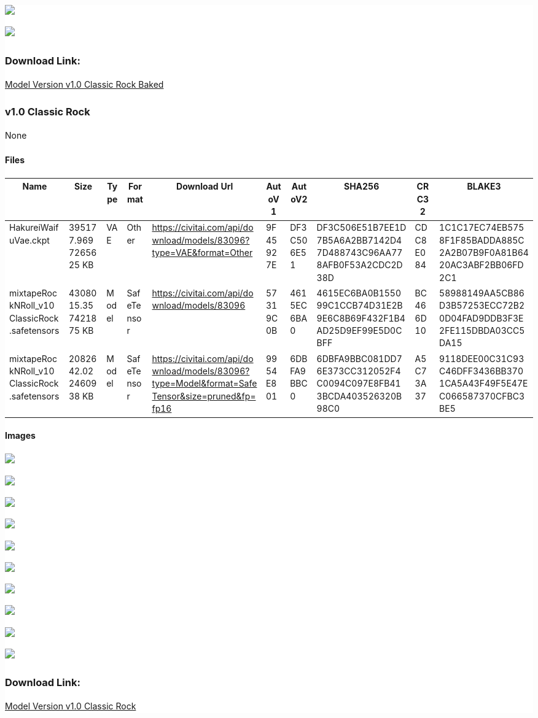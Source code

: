 <p><img src="https://image.civitai.com/xG1nkqKTMzGDvpLrqFT7WA/9677fa1e-5de4-4f09-8524-98c82660d134/width=450/939949.jpeg" /></p>

<p><img src="https://image.civitai.com/xG1nkqKTMzGDvpLrqFT7WA/faef25fe-d084-433f-98d5-2d1144e29ca1/width=450/939959.jpeg" /></p>

### Download Link:

[Model Version v1.0 Classic Rock Baked](https://civitai.com/api/download/models/83118)

### v1.0 Classic Rock

None

#### Files

| Name | Size | Type | Format | Download Url | AutoV1 | AutoV2 | SHA256 | CRC32 | BLAKE3 |
| --- | --- | --- | --- | --- | --- | --- | --- | --- | --- |
| HakureiWaifuVae.ckpt | 395177.9697265625 KB | VAE | Other | https://civitai.com/api/download/models/83096?type=VAE&format=Other | 9F45927E | DF3C506E51 | DF3C506E51B7EE1D7B5A6A2BB7142D47D488743C96AA778AFB0F53A2CDC2D38D | CDC8E084 | 1C1C17EC74EB5758F1F85BADDA885C2A2B07B9F0A81B6420AC3ABF2BB06FD2C1 |
| mixtapeRockNRoll_v10ClassicRock.safetensors | 4308015.357421875 KB | Model | SafeTensor | https://civitai.com/api/download/models/83096 | 57319C0B | 4615EC6BA0 | 4615EC6BA0B155099C1CCB74D31E2B9E6C8B69F432F1B4AD25D9EF99E5D0CBFF | BC466D10 | 58988149AA5CB86D3B57253ECC72B20D04FAD9DDB3F3E2FE115DBDA03CC5DA15 |
| mixtapeRockNRoll_v10ClassicRock.safetensors | 2082642.022460938 KB | Model | SafeTensor | https://civitai.com/api/download/models/83096?type=Model&format=SafeTensor&size=pruned&fp=fp16 | 9954E801 | 6DBFA9BBC0 | 6DBFA9BBC081DD76E373CC312052F4C0094C097E8FB413BCDA403526320B98C0 | A5C73A37 | 9118DEE00C31C93C46DFF3436BB3701CA5A43F49F5E47EC066587370CFBC3BE5 |

#### Images

<p><img src="https://image.civitai.com/xG1nkqKTMzGDvpLrqFT7WA/4c92dcc1-cf59-49b6-ba58-e5dd3a087b63/width=450/939912.jpeg" /></p>

<p><img src="https://image.civitai.com/xG1nkqKTMzGDvpLrqFT7WA/5ce278be-4434-4b51-9385-af69d3ec1018/width=450/939911.jpeg" /></p>

<p><img src="https://image.civitai.com/xG1nkqKTMzGDvpLrqFT7WA/899ea1d8-d666-4017-8513-ee1bc16c580f/width=450/939915.jpeg" /></p>

<p><img src="https://image.civitai.com/xG1nkqKTMzGDvpLrqFT7WA/82242fce-d09d-474e-8ef7-d24238a99645/width=450/948984.jpeg" /></p>

<p><img src="https://image.civitai.com/xG1nkqKTMzGDvpLrqFT7WA/8f9aec66-7555-4def-a42a-76d9d5909fbd/width=450/939917.jpeg" /></p>

<p><img src="https://image.civitai.com/xG1nkqKTMzGDvpLrqFT7WA/f93aa966-1933-4754-b569-058e0132107a/width=450/948983.jpeg" /></p>

<p><img src="https://image.civitai.com/xG1nkqKTMzGDvpLrqFT7WA/1d4d7005-e137-4d7c-b5a3-e50b8726ea33/width=450/939910.jpeg" /></p>

<p><img src="https://image.civitai.com/xG1nkqKTMzGDvpLrqFT7WA/ded11121-c233-4e9c-9a69-1d528b6c7301/width=450/939913.jpeg" /></p>

<p><img src="https://image.civitai.com/xG1nkqKTMzGDvpLrqFT7WA/45f92e55-c9db-4170-9fdd-e163d4c67e9a/width=450/939914.jpeg" /></p>

<p><img src="https://image.civitai.com/xG1nkqKTMzGDvpLrqFT7WA/6216a4e6-9408-43cb-8c83-81183e733d4a/width=450/939916.jpeg" /></p>

### Download Link:

[Model Version v1.0 Classic Rock](https://civitai.com/api/download/models/83096)

